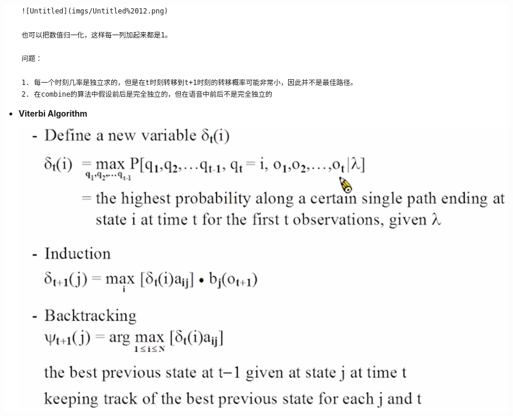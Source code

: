         ![Untitled](imgs/Untitled%2012.png)
        
        也可以把数值归一化，这样每一列加起来都是1。
        
        问题：
        
        1. 每一个时刻几率是独立求的，但是在t时刻转移到t+1时刻的转移概率可能非常小，因此并不是最佳路径。
        2. 在combine的算法中假设前后是完全独立的，但在语音中前后不是完全独立的

- **Viterbi Algorithm**
    
    ![Untitled](imgs/Untitled%2013.png)
    